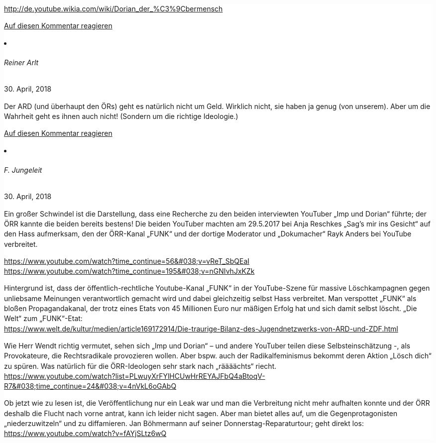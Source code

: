 <a href="http://de.youtube.wikia.com/wiki/Dorian_der_%C3%9Cbermensch" rel="nofollow ugc">http://de.youtube.wikia.com/wiki/Dorian_der_%C3%9Cbermensch</a>

<a rel="nofollow" class="comment-reply-link" href="#comment-2856" data-commentid="2856" data-postid="6733" data-belowelement="comment-2856" data-respondelement="respond" data-replyto="Antworte auf Lieber Nicht" aria-label="Antworte auf Lieber Nicht">Auf diesen Kommentar reagieren</a> 


</li>
<li class="comment odd alt thread-odd thread-alt depth-1 clearfix" id="li-comment-2857">
<h6 class="author">Reiner Arlt</h6> <span class="date">30. April, 2018</span>



Der ARD (und überhaupt den ÖRs) geht es natürlich nicht um Geld. Wirklich nicht, sie haben ja genug (von unserem). Aber um die Wahrheit geht es ihnen auch nicht! (Sondern um die richtige Ideologie.)

<a rel="nofollow" class="comment-reply-link" href="#comment-2857" data-commentid="2857" data-postid="6733" data-belowelement="comment-2857" data-respondelement="respond" data-replyto="Antworte auf Reiner Arlt" aria-label="Antworte auf Reiner Arlt">Auf diesen Kommentar reagieren</a> 


</li>
<li class="comment even thread-even depth-1 clearfix" id="li-comment-2858">
<h6 class="author">F. Jungeleit</h6> <span class="date">30. April, 2018</span>



Ein großer Schwindel ist die Darstellung, dass eine Recherche zu den beiden interviewten YouTuber „Imp und Dorian“ führte; der ÖRR kannte die beiden bereits bestens! Die beiden YouTuber machten am 29.5.2017 bei Anja Reschkes „Sag’s mir ins Gesicht“ auf den Hass aufmerksam, den der ÖRR-Kanal „FUNK“ und der dortige Moderator und „Dokumacher“ Rayk Anders bei YouTube verbreitet. 

<a href="https://www.youtube.com/watch?time_continue=56&#038;v=vReT_SbQEaI" rel="nofollow ugc">https://www.youtube.com/watch?time_continue=56&#038;v=vReT_SbQEaI</a><br>
<a href="https://www.youtube.com/watch?time_continue=195&#038;v=nGNIvhJxKZk" rel="nofollow ugc">https://www.youtube.com/watch?time_continue=195&#038;v=nGNIvhJxKZk</a>

Hintergrund ist, dass der öffentlich-rechtliche Youtube-Kanal „FUNK“ in der YouTube-Szene für massive Löschkampagnen gegen unliebsame Meinungen verantwortlich gemacht wird und dabei gleichzeitig selbst Hass verbreitet. Man verspottet „FUNK“ als bloßen Propagandakanal, der trotz eines Etats von 45 Millionen Euro nur mäßigen Erfolg hat und sich damit selbst löscht. „Die Welt“ zum „FUNK“-Etat:<br>
<a href="https://www.welt.de/kultur/medien/article169172914/Die-traurige-Bilanz-des-Jugendnetzwerks-von-ARD-und-ZDF.html" rel="nofollow ugc">https://www.welt.de/kultur/medien/article169172914/Die-traurige-Bilanz-des-Jugendnetzwerks-von-ARD-und-ZDF.html</a>

Wie Herr Wendt richtig vermutet, sehen sich „Imp und Dorian“ &#8211; und andere YouTuber teilen diese Selbsteinschätzung -, als Provokateure, die Rechtsradikale provozieren wollen. Aber bspw. auch der Radikalfeminismus bekommt deren Aktion „Lösch dich“ zu spüren. Was natürlich für die ÖRR-Ideologen sehr stark nach „räääächts“ riecht.<br>
<a href="https://www.youtube.com/watch?list=PLwuyXrFYlHCUwHrREYAJFbQ4aBtoqV-R7&#038;time_continue=24&#038;v=4nVkL6oGAbQ" rel="nofollow ugc">https://www.youtube.com/watch?list=PLwuyXrFYlHCUwHrREYAJFbQ4aBtoqV-R7&#038;time_continue=24&#038;v=4nVkL6oGAbQ</a>

Ob jetzt wie zu lesen ist, die Veröffentlichung nur ein Leak war und man die Verbreitung nicht mehr aufhalten konnte und der ÖRR deshalb die Flucht nach vorne antrat, kann ich leider nicht sagen. Aber man bietet alles auf, um die Gegenprotagonisten „niederzuwitzeln“ und zu diffamieren. Jan Böhmermann auf seiner Donnerstag-Reparaturtour; geht direkt los: <a href="https://www.youtube.com/watch?v=fAYjSLtz6wQ" rel="nofollow ugc">https://www.youtube.com/watch?v=fAYjSLtz6wQ</a>
